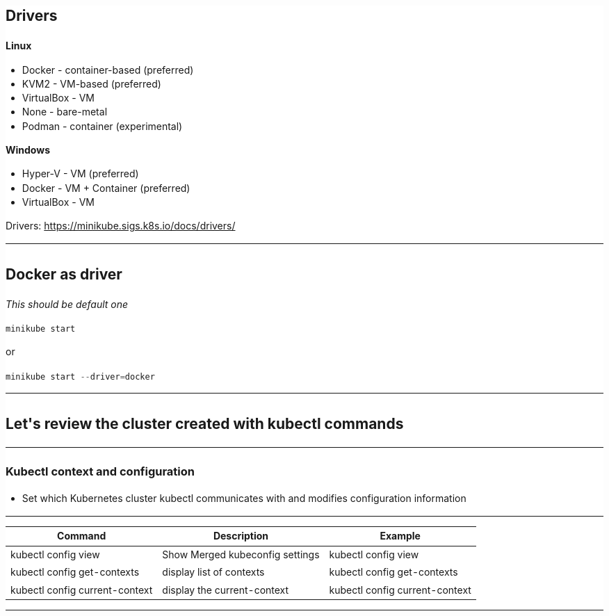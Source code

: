 
## Drivers

**Linux**

* Docker - container-based (preferred)
* KVM2 - VM-based (preferred)
* VirtualBox - VM
* None - bare-metal
* Podman - container (experimental)

**Windows**

* Hyper-V - VM (preferred)
* Docker - VM + Container (preferred)
* VirtualBox - VM

Drivers: https://minikube.sigs.k8s.io/docs/drivers/

---

## Docker as driver

_This should be default one_

```go
minikube start
```

or

```go
minikube start --driver=docker
```

---

## Let's review the cluster created with kubectl commands

---

### Kubectl context and configuration

- Set which Kubernetes cluster kubectl communicates with and modifies configuration information

---

| Command | Description | Example|
| --- | ----------- | ---------- |
|kubectl config view | Show Merged kubeconfig settings | kubectl config view |
|kubectl config get-contexts | display list of contexts| kubectl config get-contexts|
|kubectl config current-context|display the current-context| kubectl config current-context|

---
